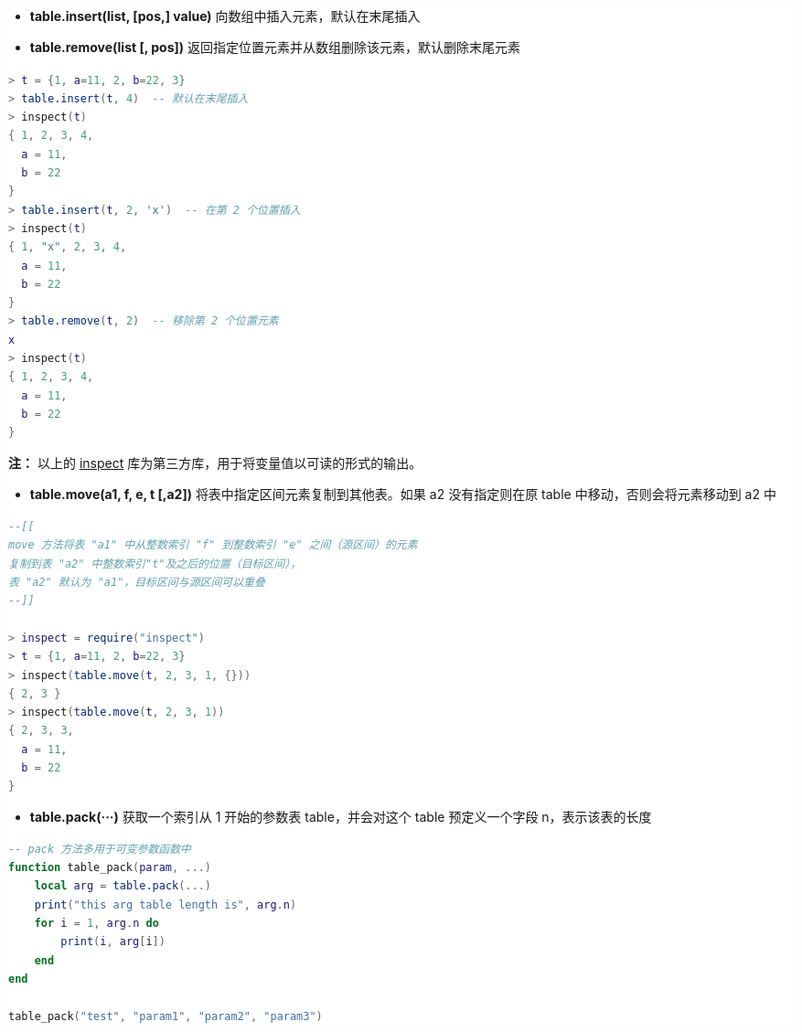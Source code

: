 - **table.insert(list, [pos,] value)** 向数组中插入元素，默认在末尾插入

- **table.remove(list [, pos])** 返回指定位置元素并从数组删除该元素，默认删除末尾元素

```lua
> t = {1, a=11, 2, b=22, 3}
> table.insert(t, 4)  -- 默认在末尾插入
> inspect(t)
{ 1, 2, 3, 4,
  a = 11,
  b = 22
}
> table.insert(t, 2, 'x')  -- 在第 2 个位置插入
> inspect(t)
{ 1, "x", 2, 3, 4,
  a = 11,
  b = 22
}
> table.remove(t, 2)  -- 移除第 2 个位置元素
x
> inspect(t)
{ 1, 2, 3, 4,
  a = 11,
  b = 22
}
```

**注：** 以上的 [inspect](https://github.com/kikito/inspect.lua) 库为第三方库，用于将变量值以可读的形式的输出。

- **table.move(a1, f, e, t [,a2])** 将表中指定区间元素复制到其他表。如果 a2 没有指定则在原 table 中移动，否则会将元素移动到 a2 中

```lua
--[[
move 方法将表 "a1" 中从整数索引 "f" 到整数索引 "e" 之间（源区间）的元素
复制到表 "a2" 中整数索引"t"及之后的位置（目标区间），
表 "a2" 默认为 "a1"，目标区间与源区间可以重叠
--]]

> inspect = require("inspect")
> t = {1, a=11, 2, b=22, 3}
> inspect(table.move(t, 2, 3, 1, {}))
{ 2, 3 }
> inspect(table.move(t, 2, 3, 1))
{ 2, 3, 3,
  a = 11,
  b = 22
}
```

- **table.pack(···)** 获取一个索引从 1 开始的参数表 table，并会对这个 table 预定义一个字段 n，表示该表的长度

```lua
-- pack 方法多用于可变参数函数中
function table_pack(param, ...)
    local arg = table.pack(...)
    print("this arg table length is", arg.n)
    for i = 1, arg.n do
        print(i, arg[i])
    end
end

table_pack("test", "param1", "param2", "param3")
```
